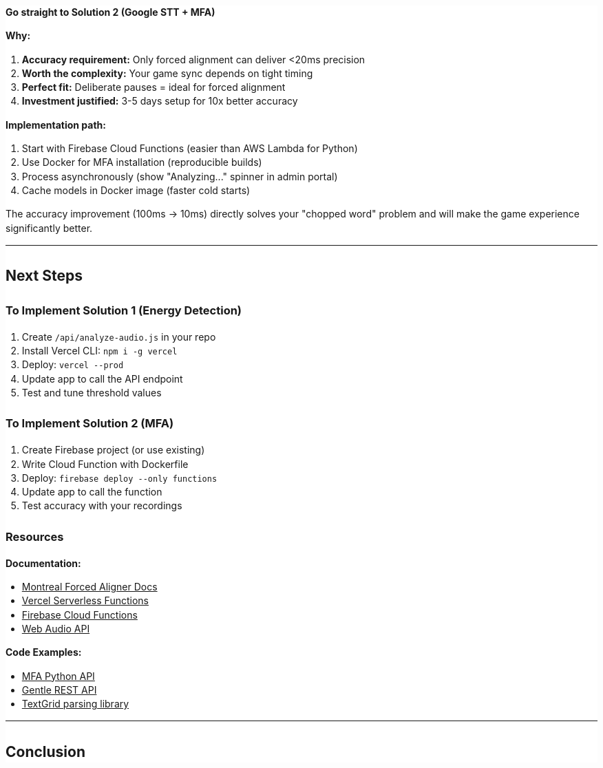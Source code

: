 **Go straight to Solution 2 (Google STT + MFA)**

**Why:**
1. **Accuracy requirement:** Only forced alignment can deliver <20ms precision
2. **Worth the complexity:** Your game sync depends on tight timing
3. **Perfect fit:** Deliberate pauses = ideal for forced alignment
4. **Investment justified:** 3-5 days setup for 10x better accuracy

**Implementation path:**
1. Start with Firebase Cloud Functions (easier than AWS Lambda for Python)
2. Use Docker for MFA installation (reproducible builds)
3. Process asynchronously (show "Analyzing..." spinner in admin portal)
4. Cache models in Docker image (faster cold starts)

The accuracy improvement (100ms → 10ms) directly solves your "chopped word" problem and will make the game experience significantly better.

---

## Next Steps

### To Implement Solution 1 (Energy Detection)
1. Create `/api/analyze-audio.js` in your repo
2. Install Vercel CLI: `npm i -g vercel`
3. Deploy: `vercel --prod`
4. Update app to call the API endpoint
5. Test and tune threshold values

### To Implement Solution 2 (MFA)
1. Create Firebase project (or use existing)
2. Write Cloud Function with Dockerfile
3. Deploy: `firebase deploy --only functions`
4. Update app to call the function
5. Test accuracy with your recordings

### Resources

**Documentation:**
- [Montreal Forced Aligner Docs](https://montreal-forced-aligner.readthedocs.io/)
- [Vercel Serverless Functions](https://vercel.com/docs/functions)
- [Firebase Cloud Functions](https://firebase.google.com/docs/functions)
- [Web Audio API](https://developer.mozilla.org/en-US/docs/Web/API/Web_Audio_API)

**Code Examples:**
- [MFA Python API](https://github.com/MontrealCorpusTools/Montreal-Forced-Aligner)
- [Gentle REST API](https://github.com/lowerquality/gentle)
- [TextGrid parsing library](https://github.com/kylebgorman/textgrid)

---

## Conclusion
